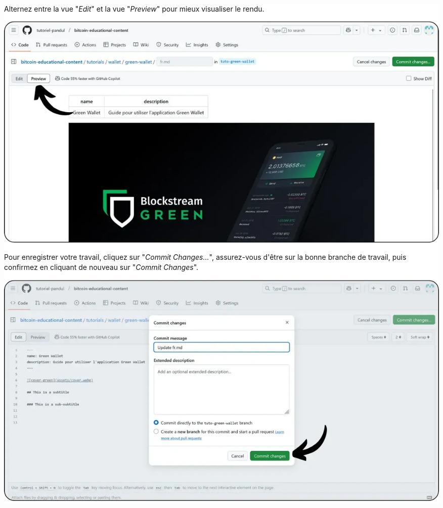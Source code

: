 Alternez entre la vue "*Edit*" et la vue "*Preview*" pour mieux visualiser le rendu.

![GITHUB](assets/fr/30.webp)

Pour enregistrer votre travail, cliquez sur "*Commit Changes...*", assurez-vous d'être sur la bonne branche de travail, puis confirmez en cliquant de nouveau sur "*Commit Changes*".

![GITHUB](assets/fr/31.webp)
